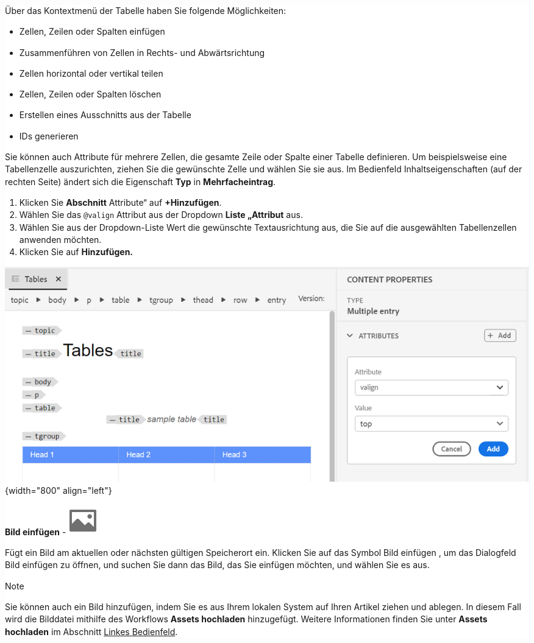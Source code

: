 Über das Kontextmenü der Tabelle haben Sie folgende Möglichkeiten:

- Zellen, Zeilen oder Spalten einfügen

- Zusammenführen von Zellen in Rechts- und Abwärtsrichtung

- Zellen horizontal oder vertikal teilen

- Zellen, Zeilen oder Spalten löschen

- Erstellen eines Ausschnitts aus der Tabelle

- IDs generieren


Sie können auch Attribute für mehrere Zellen, die gesamte Zeile oder Spalte einer Tabelle definieren. Um beispielsweise eine Tabellenzelle auszurichten, ziehen Sie die gewünschte Zelle und wählen Sie sie aus. Im Bedienfeld Inhaltseigenschaften (auf der rechten Seite) ändert sich die Eigenschaft **Typ** in **Mehrfacheintrag**.

1. Klicken Sie **Abschnitt** Attribute“ auf **+Hinzufügen**.
1. Wählen Sie das `@valign` Attribut aus der Dropdown **Liste „Attribut** aus.
1. Wählen Sie aus der Dropdown-Liste Wert die gewünschte Textausrichtung aus, die Sie auf die ausgewählten Tabellenzellen anwenden möchten.
1. Klicken Sie auf **Hinzufügen.**

![](images/align-table-cell_cs.png){width="800" align="left"}

**Bild einfügen** - ![](images/Image_icon.svg)

Fügt ein Bild am aktuellen oder nächsten gültigen Speicherort ein. Klicken Sie auf das Symbol Bild einfügen , um das Dialogfeld Bild einfügen zu öffnen, und suchen Sie dann das Bild, das Sie einfügen möchten, und wählen Sie es aus.

>[!NOTE]
>
> Sie können auch ein Bild hinzufügen, indem Sie es aus Ihrem lokalen System auf Ihren Artikel ziehen und ablegen. In diesem Fall wird die Bilddatei mithilfe des Workflows **Assets hochladen** hinzugefügt.  Weitere Informationen finden Sie unter **Assets hochladen** im Abschnitt [Linkes Bedienfeld](web-editor-features.md#id2051EA0M0HS).
